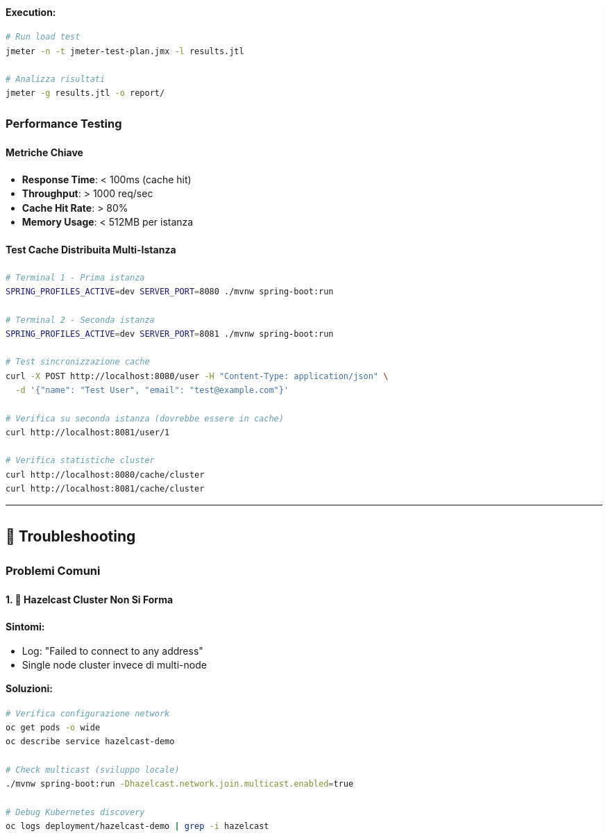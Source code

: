**Execution:**
```bash
# Run load test
jmeter -n -t jmeter-test-plan.jmx -l results.jtl

# Analizza risultati
jmeter -g results.jtl -o report/
```

### Performance Testing

#### Metriche Chiave
- **Response Time**: < 100ms (cache hit)
- **Throughput**: > 1000 req/sec  
- **Cache Hit Rate**: > 80%
- **Memory Usage**: < 512MB per istanza

#### Test Cache Distribuita Multi-Istanza
```bash
# Terminal 1 - Prima istanza
SPRING_PROFILES_ACTIVE=dev SERVER_PORT=8080 ./mvnw spring-boot:run

# Terminal 2 - Seconda istanza  
SPRING_PROFILES_ACTIVE=dev SERVER_PORT=8081 ./mvnw spring-boot:run

# Test sincronizzazione cache
curl -X POST http://localhost:8080/user -H "Content-Type: application/json" \
  -d '{"name": "Test User", "email": "test@example.com"}'

# Verifica su seconda istanza (dovrebbe essere in cache)
curl http://localhost:8081/user/1

# Verifica statistiche cluster
curl http://localhost:8080/cache/cluster
curl http://localhost:8081/cache/cluster
```

---

## 🔧 Troubleshooting

### Problemi Comuni

#### 1. 🚨 Hazelcast Cluster Non Si Forma

**Sintomi:**
- Log: "Failed to connect to any address"
- Single node cluster invece di multi-node

**Soluzioni:**
```bash
# Verifica configurazione network
oc get pods -o wide
oc describe service hazelcast-demo

# Check multicast (sviluppo locale)
./mvnw spring-boot:run -Dhazelcast.network.join.multicast.enabled=true

# Debug Kubernetes discovery
oc logs deployment/hazelcast-demo | grep -i hazelcast
```
